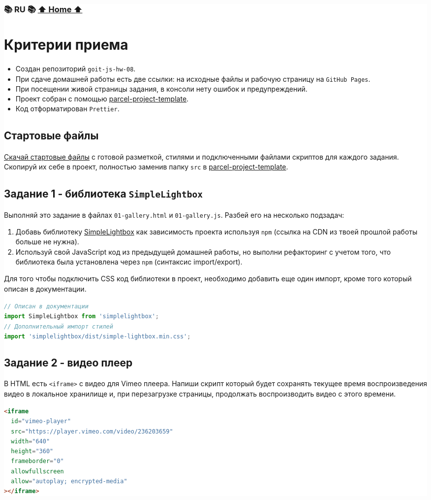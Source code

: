 
<h3 id="ru">📚 RU 📚 <a href="#home">⬆ Home ⬆</a></h3> 

# Критерии приема

- Создан репозиторий `goit-js-hw-08`.
- При сдаче домашней работы есть две ссылки: на исходные файлы и рабочую
  страницу на `GitHub Pages`.
- При посещении живой страницы задания, в консоли нету ошибок и предупреждений.
- Проект собран с помощью
  [parcel-project-template](https://github.com/goitacademy/parcel-project-template).
- Код отформатирован `Prettier`.

## Стартовые файлы

[Скачай стартовые файлы](https://downgit.github.io/#/home?url=https://github.com/goitacademy/javascript-homework/tree/main/v2/08/src)
с готовой разметкой, стилями и подключенными файлами скриптов для каждого
задания. Скопируй их себе в проект, полностью заменив папку `src` в
[parcel-project-template](https://github.com/goitacademy/parcel-project-template).

## Задание 1 - библиотека `SimpleLightbox`

Выполняй это задание в файлах `01-gallery.html` и `01-gallery.js`. Разбей его на
несколько подзадач:

1. Добавь библиотеку [SimpleLightbox](https://simplelightbox.com/) как
   зависимость проекта используя `npm` (ссылка на CDN из твоей прошлой работы
   больше не нужна).
2. Используй свой JavaScript код из предыдущей домашней работы, но выполни
   рефакторинг с учетом того, что библиотека была установлена через `npm`
   (синтаксис import/export).

Для того чтобы подключить CSS код библиотеки в проект, необходимо добавить еще
один импорт, кроме того который описан в документации.

```js
// Описан в документации
import SimpleLightbox from 'simplelightbox';
// Дополнительный импорт стилей
import 'simplelightbox/dist/simple-lightbox.min.css';
```

## Задание 2 - видео плеер

В HTML есть `<iframe>` с видео для Vimeo плеера. Напиши скрипт который будет
сохранять текущее время воспроизведения видео в локальное хранилище и, при
перезагрузке страницы, продолжать воспроизводить видео с этого времени.

```html
<iframe
  id="vimeo-player"
  src="https://player.vimeo.com/video/236203659"
  width="640"
  height="360"
  frameborder="0"
  allowfullscreen
  allow="autoplay; encrypted-media"
></iframe>
```
